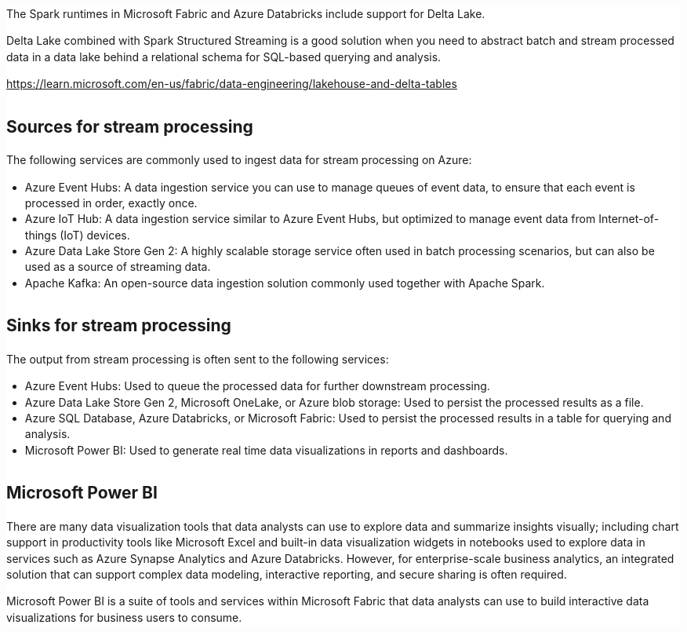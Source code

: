 The Spark runtimes in Microsoft Fabric and Azure Databricks include support for Delta Lake.

Delta Lake combined with Spark Structured Streaming is a good solution when you need to abstract batch and stream processed data in a data lake behind a relational schema for SQL-based querying and analysis.

<https://learn.microsoft.com/en-us/fabric/data-engineering/lakehouse-and-delta-tables>

## Sources for stream processing

The following services are commonly used to ingest data for stream processing on Azure:

* Azure Event Hubs: A data ingestion service you can use to manage queues of event data, to ensure that each event is processed in order, exactly once.
* Azure IoT Hub: A data ingestion service similar to Azure Event Hubs, but optimized to manage event data from Internet-of-things (IoT) devices.
* Azure Data Lake Store Gen 2: A highly scalable storage service often used in batch processing scenarios, but can also be used as a source of streaming data.
* Apache Kafka: An open-source data ingestion solution commonly used together with Apache Spark.

## Sinks for stream processing

The output from stream processing is often sent to the following services:

* Azure Event Hubs: Used to queue the processed data for further downstream processing.
* Azure Data Lake Store Gen 2, Microsoft OneLake, or Azure blob storage: Used to persist the processed results as a file.
* Azure SQL Database, Azure Databricks, or Microsoft Fabric: Used to persist the processed results in a table for querying and analysis.
* Microsoft Power BI: Used to generate real time data visualizations in reports and dashboards.

## Microsoft Power BI

There are many data visualization tools that data analysts can use to explore data and summarize insights visually; including chart support in productivity tools like Microsoft Excel and built-in data visualization widgets in notebooks used to explore data in services such as Azure Synapse Analytics and Azure Databricks. However, for enterprise-scale business analytics, an integrated solution that can support complex data modeling, interactive reporting, and secure sharing is often required.

Microsoft Power BI is a suite of tools and services within Microsoft Fabric that data analysts can use to build interactive data visualizations for business users to consume.
